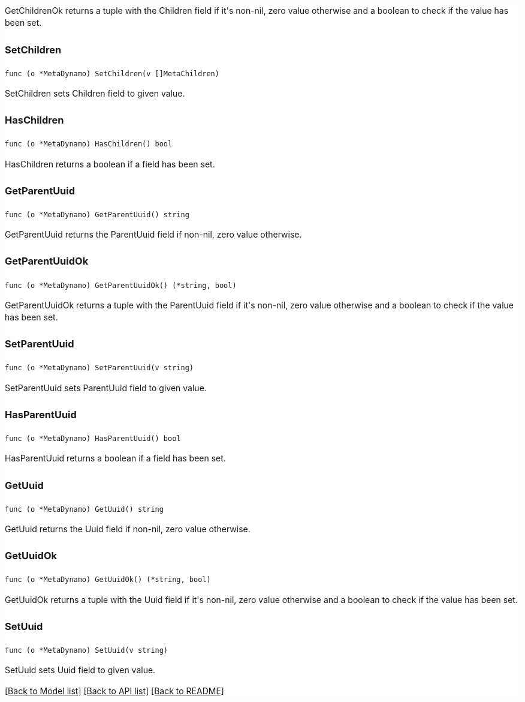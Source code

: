GetChildrenOk returns a tuple with the Children field if it's non-nil, zero value otherwise
and a boolean to check if the value has been set.

### SetChildren

`func (o *MetaDynamo) SetChildren(v []MetaChildren)`

SetChildren sets Children field to given value.

### HasChildren

`func (o *MetaDynamo) HasChildren() bool`

HasChildren returns a boolean if a field has been set.

### GetParentUuid

`func (o *MetaDynamo) GetParentUuid() string`

GetParentUuid returns the ParentUuid field if non-nil, zero value otherwise.

### GetParentUuidOk

`func (o *MetaDynamo) GetParentUuidOk() (*string, bool)`

GetParentUuidOk returns a tuple with the ParentUuid field if it's non-nil, zero value otherwise
and a boolean to check if the value has been set.

### SetParentUuid

`func (o *MetaDynamo) SetParentUuid(v string)`

SetParentUuid sets ParentUuid field to given value.

### HasParentUuid

`func (o *MetaDynamo) HasParentUuid() bool`

HasParentUuid returns a boolean if a field has been set.

### GetUuid

`func (o *MetaDynamo) GetUuid() string`

GetUuid returns the Uuid field if non-nil, zero value otherwise.

### GetUuidOk

`func (o *MetaDynamo) GetUuidOk() (*string, bool)`

GetUuidOk returns a tuple with the Uuid field if it's non-nil, zero value otherwise
and a boolean to check if the value has been set.

### SetUuid

`func (o *MetaDynamo) SetUuid(v string)`

SetUuid sets Uuid field to given value.



[[Back to Model list]](../README.md#documentation-for-models) [[Back to API list]](../README.md#documentation-for-api-endpoints) [[Back to README]](../README.md)


